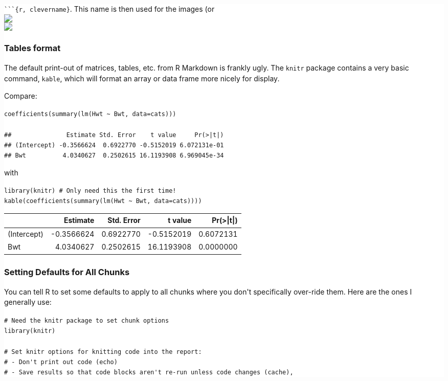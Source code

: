 ```` ```{r, clevername} ````. This name is then used for the images (or
<img src="rmarkdown_files/figure-markdown_strict/unnamed-chunk-3-1.png" style="display: block; margin: auto;" /><img src="rmarkdown_files/figure-markdown_strict/unnamed-chunk-3-2.png" style="display: block; margin: auto;" />

### Tables format

The default print-out of matrices, tables, etc. from R Markdown is
frankly ugly. The `knitr` package contains a very basic command,
`kable`, which will format an array or data frame more nicely for
display.

Compare:

    coefficients(summary(lm(Hwt ~ Bwt, data=cats)))

    ##               Estimate Std. Error    t value     Pr(>|t|)
    ## (Intercept) -0.3566624  0.6922770 -0.5152019 6.072131e-01
    ## Bwt          4.0340627  0.2502615 16.1193908 6.969045e-34

with

    library(knitr) # Only need this the first time!
    kable(coefficients(summary(lm(Hwt ~ Bwt, data=cats))))

<table>
<thead>
<tr class="header">
<th></th>
<th align="right">Estimate</th>
<th align="right">Std. Error</th>
<th align="right">t value</th>
<th align="right">Pr(&gt;|t|)</th>
</tr>
</thead>
<tbody>
<tr class="odd">
<td>(Intercept)</td>
<td align="right">-0.3566624</td>
<td align="right">0.6922770</td>
<td align="right">-0.5152019</td>
<td align="right">0.6072131</td>
</tr>
<tr class="even">
<td>Bwt</td>
<td align="right">4.0340627</td>
<td align="right">0.2502615</td>
<td align="right">16.1193908</td>
<td align="right">0.0000000</td>
</tr>
</tbody>
</table>

### Setting Defaults for All Chunks

You can tell R to set some defaults to apply to all chunks where you
don't specifically over-ride them. Here are the ones I generally use:

    # Need the knitr package to set chunk options
    library(knitr)

    # Set knitr options for knitting code into the report:
    # - Don't print out code (echo)
    # - Save results so that code blocks aren't re-run unless code changes (cache),
````